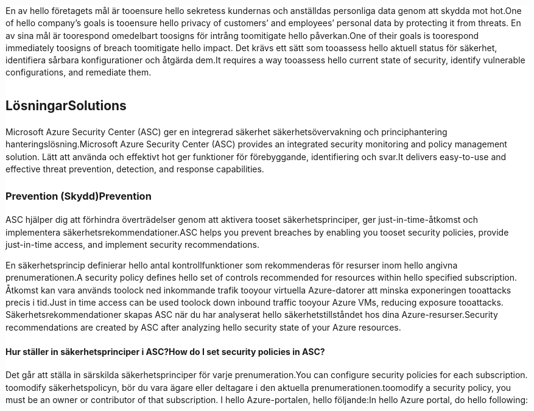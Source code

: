 <span data-ttu-id="cb3b4-124">En av hello företagets mål är tooensure hello sekretess kundernas och anställdas personliga data genom att skydda mot hot.</span><span class="sxs-lookup"><span data-stu-id="cb3b4-124">One of hello company’s goals is tooensure hello privacy of customers’ and employees’ personal data by protecting it from threats.</span></span> <span data-ttu-id="cb3b4-125">En av sina mål är toorespond omedelbart toosigns för intrång toomitigate hello påverkan.</span><span class="sxs-lookup"><span data-stu-id="cb3b4-125">One of their goals is toorespond immediately toosigns of breach toomitigate hello impact.</span></span> <span data-ttu-id="cb3b4-126">Det krävs ett sätt som tooassess hello aktuell status för säkerhet, identifiera sårbara konfigurationer och åtgärda dem.</span><span class="sxs-lookup"><span data-stu-id="cb3b4-126">It requires a way tooassess hello current state of security, identify vulnerable configurations, and remediate them.</span></span>

## <a name="solutions"></a><span data-ttu-id="cb3b4-127">Lösningar</span><span class="sxs-lookup"><span data-stu-id="cb3b4-127">Solutions</span></span>

<span data-ttu-id="cb3b4-128">Microsoft Azure Security Center (ASC) ger en integrerad säkerhet säkerhetsövervakning och principhantering hanteringslösning.</span><span class="sxs-lookup"><span data-stu-id="cb3b4-128">Microsoft Azure Security Center (ASC) provides an integrated security monitoring and policy management solution.</span></span> <span data-ttu-id="cb3b4-129">Lätt att använda och effektivt hot ger funktioner för förebyggande, identifiering och svar.</span><span class="sxs-lookup"><span data-stu-id="cb3b4-129">It delivers easy-to-use and effective threat prevention, detection, and response capabilities.</span></span>

### <a name="prevention"></a><span data-ttu-id="cb3b4-130">Prevention (Skydd)</span><span class="sxs-lookup"><span data-stu-id="cb3b4-130">Prevention</span></span>

<span data-ttu-id="cb3b4-131">ASC hjälper dig att förhindra överträdelser genom att aktivera tooset säkerhetsprinciper, ger just-in-time-åtkomst och implementera säkerhetsrekommendationer.</span><span class="sxs-lookup"><span data-stu-id="cb3b4-131">ASC helps you prevent breaches by enabling you tooset security policies, provide just-in-time access, and implement security recommendations.</span></span>

<span data-ttu-id="cb3b4-132">En säkerhetsprincip definierar hello antal kontrollfunktioner som rekommenderas för resurser inom hello angivna prenumerationen.</span><span class="sxs-lookup"><span data-stu-id="cb3b4-132">A security policy defines hello set of controls recommended for resources within hello specified subscription.</span></span> <span data-ttu-id="cb3b4-133">Åtkomst kan vara används toolock ned inkommande trafik tooyour virtuella Azure-datorer att minska exponeringen tooattacks precis i tid.</span><span class="sxs-lookup"><span data-stu-id="cb3b4-133">Just in time access can be used toolock down inbound traffic tooyour Azure VMs, reducing exposure tooattacks.</span></span> <span data-ttu-id="cb3b4-134">Säkerhetsrekommendationer skapas ASC när du har analyserat hello säkerhetstillståndet hos dina Azure-resurser.</span><span class="sxs-lookup"><span data-stu-id="cb3b4-134">Security recommendations are created by ASC after analyzing hello security state of your Azure resources.</span></span>

#### <a name="how-do-i-set-security-policies-in-asc"></a><span data-ttu-id="cb3b4-135">Hur ställer in säkerhetsprinciper i ASC?</span><span class="sxs-lookup"><span data-stu-id="cb3b4-135">How do I set security policies in ASC?</span></span>

<span data-ttu-id="cb3b4-136">Det går att ställa in särskilda säkerhetsprinciper för varje prenumeration.</span><span class="sxs-lookup"><span data-stu-id="cb3b4-136">You can configure security policies for each subscription.</span></span> <span data-ttu-id="cb3b4-137">toomodify säkerhetspolicyn, bör du vara ägare eller deltagare i den aktuella prenumerationen.</span><span class="sxs-lookup"><span data-stu-id="cb3b4-137">toomodify a security policy, you must be an owner or contributor of that subscription.</span></span> <span data-ttu-id="cb3b4-138">I hello Azure-portalen, hello följande:</span><span class="sxs-lookup"><span data-stu-id="cb3b4-138">In hello Azure portal, do hello following:</span></span>
